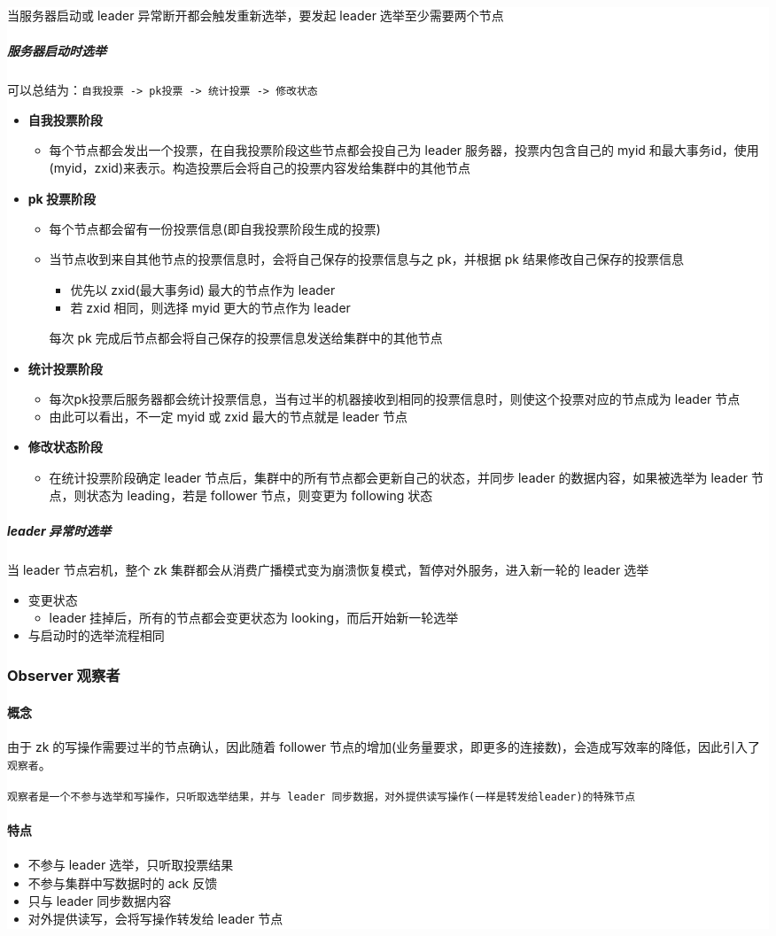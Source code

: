 当服务器启动或 leader 异常断开都会触发重新选举，要发起 leader 选举至少需要两个节点

##### 服务器启动时选举

可以总结为：`自我投票 -> pk投票 -> 统计投票 -> 修改状态`

- **自我投票阶段**

  - 每个节点都会发出一个投票，在自我投票阶段这些节点都会投自己为 leader 服务器，投票内包含自己的 myid 和最大事务id，使用(myid，zxid)来表示。构造投票后会将自己的投票内容发给集群中的其他节点

- **pk 投票阶段**

  - 每个节点都会留有一份投票信息(即自我投票阶段生成的投票)

  - 当节点收到来自其他节点的投票信息时，会将自己保存的投票信息与之 pk，并根据 pk 结果修改自己保存的投票信息

    - 优先以 zxid(最大事务id) 最大的节点作为 leader
    - 若 zxid 相同，则选择 myid 更大的节点作为 leader

    每次 pk 完成后节点都会将自己保存的投票信息发送给集群中的其他节点

- **统计投票阶段**

  - 每次pk投票后服务器都会统计投票信息，当有过半的机器接收到相同的投票信息时，则使这个投票对应的节点成为 leader 节点
  - 由此可以看出，不一定 myid 或 zxid 最大的节点就是 leader 节点

- **修改状态阶段**

  - 在统计投票阶段确定 leader 节点后，集群中的所有节点都会更新自己的状态，并同步 leader 的数据内容，如果被选举为 leader 节点，则状态为 leading，若是 follower 节点，则变更为 following 状态



##### leader 异常时选举

当 leader 节点宕机，整个 zk 集群都会从消费广播模式变为崩溃恢复模式，暂停对外服务，进入新一轮的 leader 选举

- 变更状态
  - leader 挂掉后，所有的节点都会变更状态为 looking，而后开始新一轮选举
- 与启动时的选举流程相同



### Observer 观察者

#### 概念

由于 zk 的写操作需要过半的节点确认，因此随着 follower 节点的增加(业务量要求，即更多的连接数)，会造成写效率的降低，因此引入了`观察者`。

`观察者是一个不参与选举和写操作，只听取选举结果，并与 leader 同步数据，对外提供读写操作(一样是转发给leader)的特殊节点`



#### 特点

- 不参与 leader 选举，只听取投票结果
- 不参与集群中写数据时的 ack 反馈
- 只与 leader 同步数据内容
- 对外提供读写，会将写操作转发给 leader 节点


